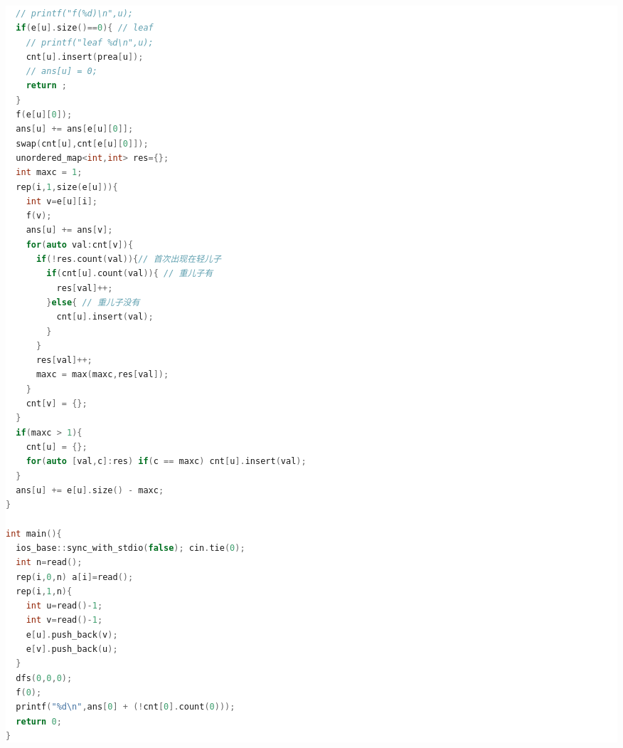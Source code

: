 ```cpp
  // printf("f(%d)\n",u);
  if(e[u].size()==0){ // leaf
    // printf("leaf %d\n",u);
    cnt[u].insert(prea[u]);
    // ans[u] = 0;
    return ;
  }
  f(e[u][0]);
  ans[u] += ans[e[u][0]];
  swap(cnt[u],cnt[e[u][0]]);
  unordered_map<int,int> res={};
  int maxc = 1;
  rep(i,1,size(e[u])){
    int v=e[u][i];
    f(v);
    ans[u] += ans[v];
    for(auto val:cnt[v]){
      if(!res.count(val)){// 首次出现在轻儿子
        if(cnt[u].count(val)){ // 重儿子有
          res[val]++;
        }else{ // 重儿子没有
          cnt[u].insert(val);
        }
      }
      res[val]++;
      maxc = max(maxc,res[val]);
    }
    cnt[v] = {};
  }
  if(maxc > 1){
    cnt[u] = {};
    for(auto [val,c]:res) if(c == maxc) cnt[u].insert(val);
  }
  ans[u] += e[u].size() - maxc;
}

int main(){
  ios_base::sync_with_stdio(false); cin.tie(0);
  int n=read();
  rep(i,0,n) a[i]=read();
  rep(i,1,n){
    int u=read()-1;
    int v=read()-1;
    e[u].push_back(v);
    e[v].push_back(u);
  }
  dfs(0,0,0);
  f(0);
  printf("%d\n",ans[0] + (!cnt[0].count(0)));
  return 0;
}
```
